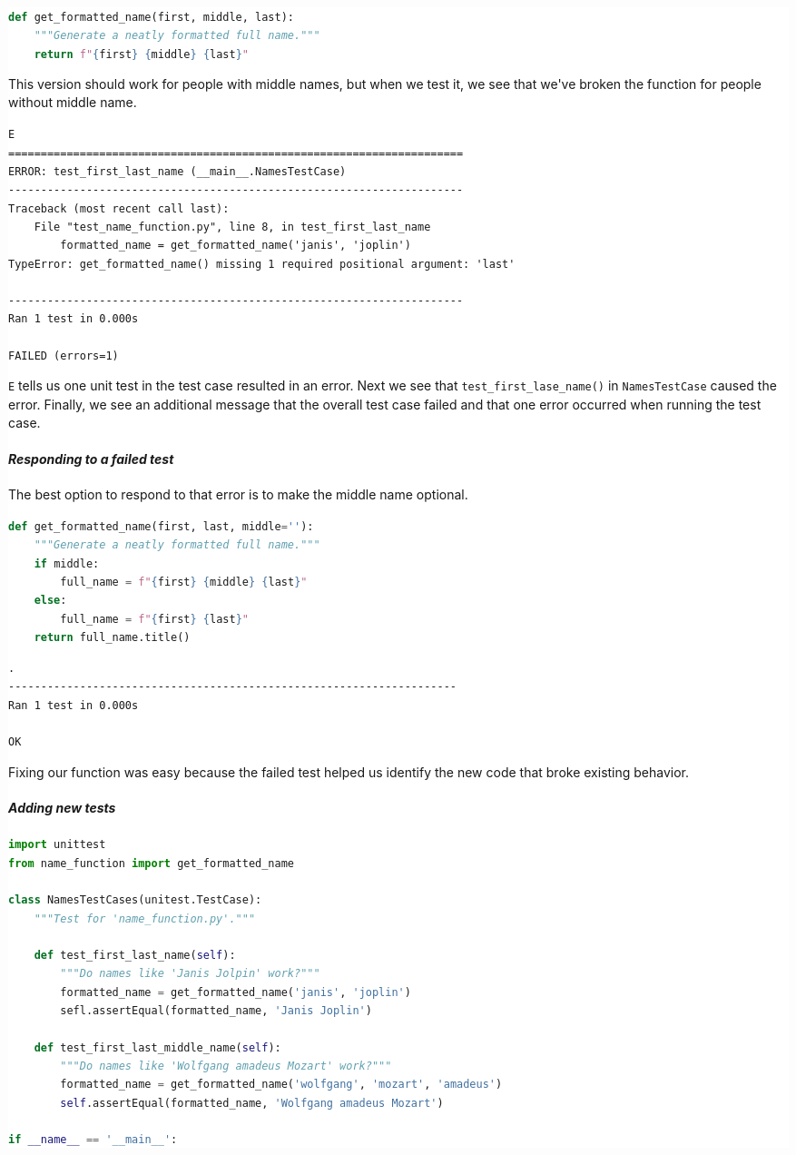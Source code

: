 ```python
def get_formatted_name(first, middle, last):
	"""Generate a neatly formatted full name."""
	return f"{first} {middle} {last}"
```
This version should work for people with middle names, but when we test it, we see that we've broken the function for people without middle name.
```
E
======================================================================
ERROR: test_first_last_name (__main__.NamesTestCase)
----------------------------------------------------------------------
Traceback (most recent call last):
	File "test_name_function.py", line 8, in test_first_last_name 
		formatted_name = get_formatted_name('janis', 'joplin')
TypeError: get_formatted_name() missing 1 required positional argument: 'last'

----------------------------------------------------------------------
Ran 1 test in 0.000s

FAILED (errors=1)
```
`E` tells us one unit test in the test case resulted in an error.
Next we see that `test_first_lase_name()` in `NamesTestCase` caused the error.
Finally, we see an additional message that the overall test case failed and that one error occurred when running the test case.
#### *Responding to a failed test*
The best option to respond to that error is to make the middle name optional.
```python
def get_formatted_name(first, last, middle=''):
	"""Generate a neatly formatted full name."""
	if middle:
		full_name = f"{first} {middle} {last}"
	else:
		full_name = f"{first} {last}"
	return full_name.title()
```
```
.
---------------------------------------------------------------------
Ran 1 test in 0.000s

OK
```
Fixing our function was easy because the failed test helped us identify the new code that broke existing behavior.
#### *Adding new tests*
```python
import unittest
from name_function import get_formatted_name

class NamesTestCases(unitest.TestCase):
	"""Test for 'name_function.py'."""
	
	def test_first_last_name(self):
		"""Do names like 'Janis Jolpin' work?"""
		formatted_name = get_formatted_name('janis', 'joplin')
		sefl.assertEqual(formatted_name, 'Janis Joplin')
		
	def test_first_last_middle_name(self):
		"""Do names like 'Wolfgang amadeus Mozart' work?"""
		formatted_name = get_formatted_name('wolfgang', 'mozart', 'amadeus')
		self.assertEqual(formatted_name, 'Wolfgang amadeus Mozart')
		
if __name__ == '__main__':
```